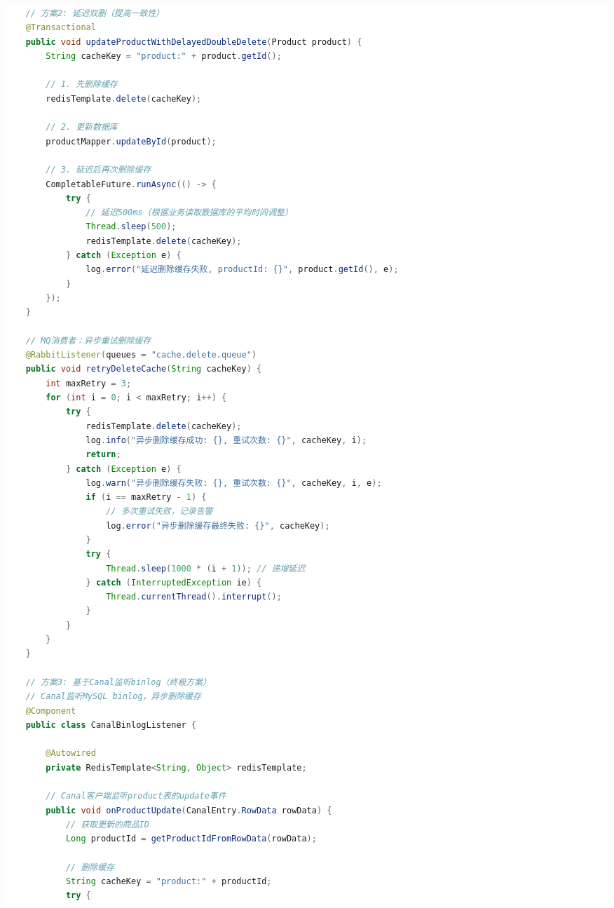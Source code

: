 ```java
    // 方案2: 延迟双删（提高一致性）
    @Transactional
    public void updateProductWithDelayedDoubleDelete(Product product) {
        String cacheKey = "product:" + product.getId();

        // 1. 先删除缓存
        redisTemplate.delete(cacheKey);

        // 2. 更新数据库
        productMapper.updateById(product);

        // 3. 延迟后再次删除缓存
        CompletableFuture.runAsync(() -> {
            try {
                // 延迟500ms（根据业务读取数据库的平均时间调整）
                Thread.sleep(500);
                redisTemplate.delete(cacheKey);
            } catch (Exception e) {
                log.error("延迟删除缓存失败, productId: {}", product.getId(), e);
            }
        });
    }

    // MQ消费者：异步重试删除缓存
    @RabbitListener(queues = "cache.delete.queue")
    public void retryDeleteCache(String cacheKey) {
        int maxRetry = 3;
        for (int i = 0; i < maxRetry; i++) {
            try {
                redisTemplate.delete(cacheKey);
                log.info("异步删除缓存成功: {}, 重试次数: {}", cacheKey, i);
                return;
            } catch (Exception e) {
                log.warn("异步删除缓存失败: {}, 重试次数: {}", cacheKey, i, e);
                if (i == maxRetry - 1) {
                    // 多次重试失败，记录告警
                    log.error("异步删除缓存最终失败: {}", cacheKey);
                }
                try {
                    Thread.sleep(1000 * (i + 1)); // 递增延迟
                } catch (InterruptedException ie) {
                    Thread.currentThread().interrupt();
                }
            }
        }
    }

    // 方案3: 基于Canal监听binlog（终极方案）
    // Canal监听MySQL binlog，异步删除缓存
    @Component
    public class CanalBinlogListener {

        @Autowired
        private RedisTemplate<String, Object> redisTemplate;

        // Canal客户端监听product表的update事件
        public void onProductUpdate(CanalEntry.RowData rowData) {
            // 获取更新的商品ID
            Long productId = getProductIdFromRowData(rowData);

            // 删除缓存
            String cacheKey = "product:" + productId;
            try {
```